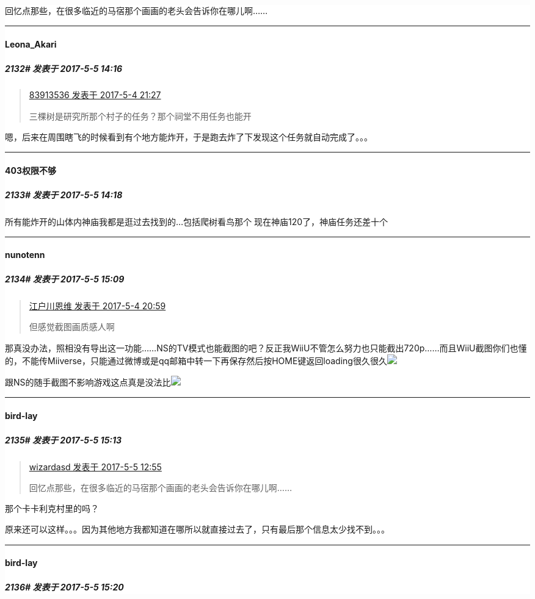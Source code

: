 回忆点那些，在很多临近的马宿那个画画的老头会告诉你在哪儿啊……


-----

####  Leona_Akari  
##### 2132#       发表于 2017-5-5 14:16


<blockquote><a href="httphttps://bbs.saraba1st.com/2b/forum.php?mod=redirect&amp;goto=findpost&amp;pid=35852276&amp;ptid=1475847" target="_blank">83913536 发表于 2017-5-4 21:27</a>

三棵树是研究所那个村子的任务？那个祠堂不用任务也能开</blockquote>
嗯，后来在周围瞎飞的时候看到有个地方能炸开，于是跑去炸了下发现这个任务就自动完成了。。。


-----

####  403权限不够  
##### 2133#       发表于 2017-5-5 14:18


所有能炸开的山体内神庙我都是逛过去找到的…包括爬树看鸟那个
现在神庙120了，神庙任务还差十个


-----

####  nunotenn  
##### 2134#       发表于 2017-5-5 15:09


<blockquote><a href="httphttps://bbs.saraba1st.com/2b/forum.php?mod=redirect&amp;goto=findpost&amp;pid=35852056&amp;ptid=1475847" target="_blank">江户川恩维 发表于 2017-5-4 20:59</a>

但感觉截图画质感人啊</blockquote>
那真没办法，照相没有导出这一功能……NS的TV模式也能截图的吧？反正我WiiU不管怎么努力也只能截出720p……而且WiiU截图你们也懂的，不能传Miiverse，只能通过微博或是qq邮箱中转一下再保存然后按HOME键返回loading很久很久<img src="https://static.saraba1st.com/image/smiley/face2017/125.png" referrerpolicy="no-referrer">

跟NS的随手截图不影响游戏这点真是没法比<img src="https://static.saraba1st.com/image/smiley/face2017/138.png" referrerpolicy="no-referrer">


-----

####  bird-lay  
##### 2135#       发表于 2017-5-5 15:13


<blockquote><a href="httphttps://bbs.saraba1st.com/2b/forum.php?mod=redirect&amp;goto=findpost&amp;pid=35857606&amp;ptid=1475847" target="_blank">wizardasd 发表于 2017-5-5 12:55</a>

回忆点那些，在很多临近的马宿那个画画的老头会告诉你在哪儿啊……</blockquote>
那个卡卡利克村里的吗？

原来还可以这样。。。因为其他地方我都知道在哪所以就直接过去了，只有最后那个信息太少找不到。。。


-----

####  bird-lay  
##### 2136#       发表于 2017-5-5 15:20
